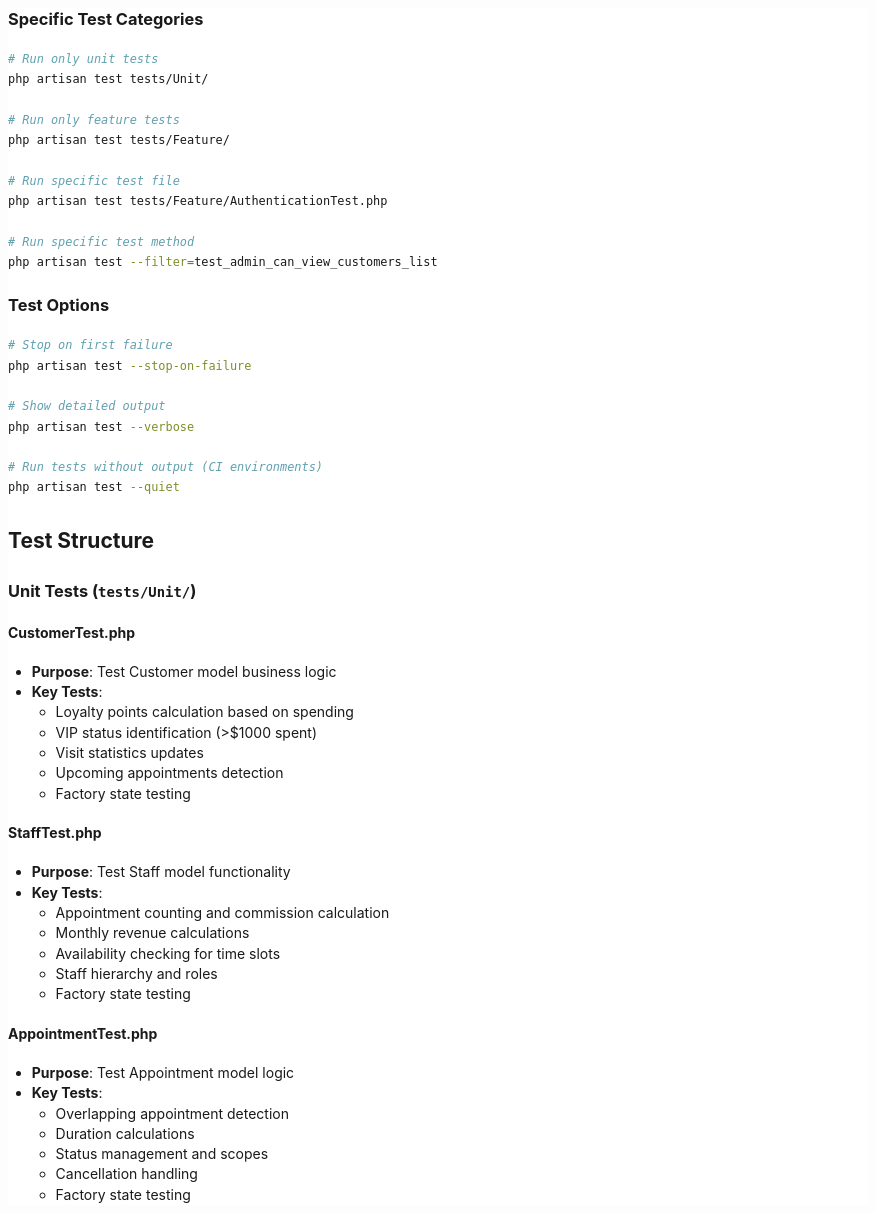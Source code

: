 ### Specific Test Categories
```bash
# Run only unit tests
php artisan test tests/Unit/

# Run only feature tests  
php artisan test tests/Feature/

# Run specific test file
php artisan test tests/Feature/AuthenticationTest.php

# Run specific test method
php artisan test --filter=test_admin_can_view_customers_list
```

### Test Options
```bash
# Stop on first failure
php artisan test --stop-on-failure

# Show detailed output
php artisan test --verbose

# Run tests without output (CI environments)
php artisan test --quiet
```

## Test Structure

### Unit Tests (`tests/Unit/`)

#### CustomerTest.php
- **Purpose**: Test Customer model business logic
- **Key Tests**:
  - Loyalty points calculation based on spending
  - VIP status identification (>$1000 spent)
  - Visit statistics updates
  - Upcoming appointments detection
  - Factory state testing

#### StaffTest.php  
- **Purpose**: Test Staff model functionality
- **Key Tests**:
  - Appointment counting and commission calculation
  - Monthly revenue calculations
  - Availability checking for time slots
  - Staff hierarchy and roles
  - Factory state testing

#### AppointmentTest.php
- **Purpose**: Test Appointment model logic
- **Key Tests**:
  - Overlapping appointment detection
  - Duration calculations
  - Status management and scopes
  - Cancellation handling
  - Factory state testing
